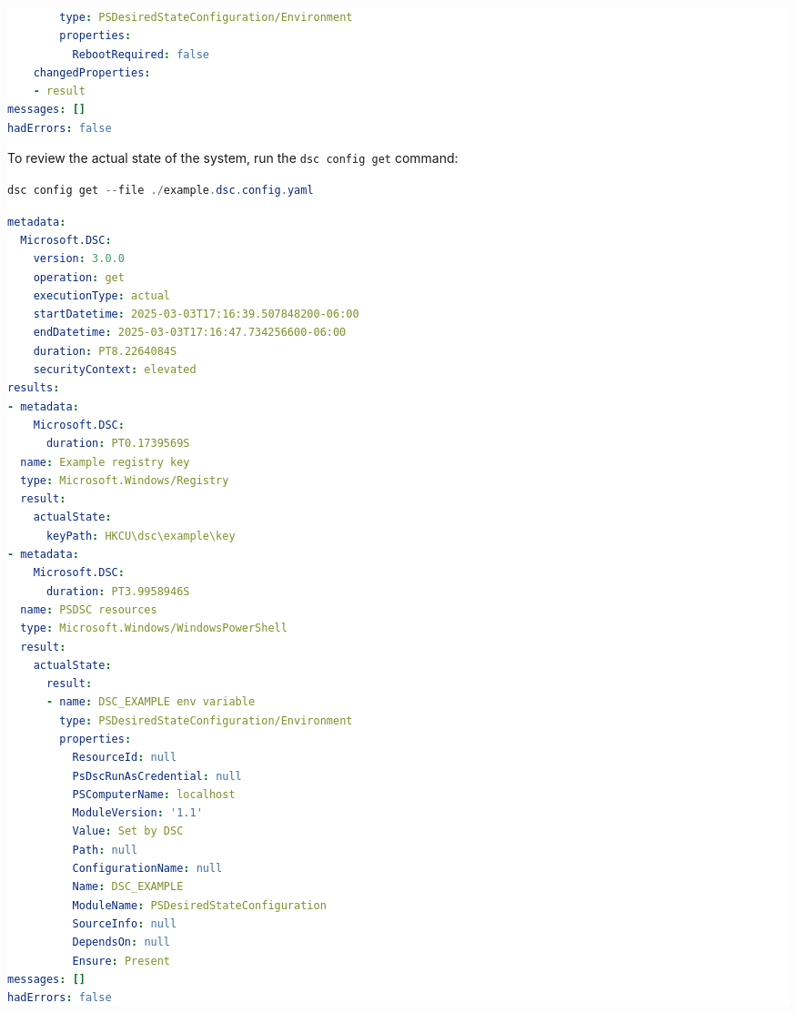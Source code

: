 ```yaml
        type: PSDesiredStateConfiguration/Environment
        properties:
          RebootRequired: false
    changedProperties:
    - result
messages: []
hadErrors: false
```

To review the actual state of the system, run the `dsc config get` command:

```powershell
dsc config get --file ./example.dsc.config.yaml
```

```yaml
metadata:
  Microsoft.DSC:
    version: 3.0.0
    operation: get
    executionType: actual
    startDatetime: 2025-03-03T17:16:39.507848200-06:00
    endDatetime: 2025-03-03T17:16:47.734256600-06:00
    duration: PT8.2264084S
    securityContext: elevated
results:
- metadata:
    Microsoft.DSC:
      duration: PT0.1739569S
  name: Example registry key
  type: Microsoft.Windows/Registry
  result:
    actualState:
      keyPath: HKCU\dsc\example\key
- metadata:
    Microsoft.DSC:
      duration: PT3.9958946S
  name: PSDSC resources
  type: Microsoft.Windows/WindowsPowerShell
  result:
    actualState:
      result:
      - name: DSC_EXAMPLE env variable
        type: PSDesiredStateConfiguration/Environment
        properties:
          ResourceId: null
          PsDscRunAsCredential: null
          PSComputerName: localhost
          ModuleVersion: '1.1'
          Value: Set by DSC
          Path: null
          ConfigurationName: null
          Name: DSC_EXAMPLE
          ModuleName: PSDesiredStateConfiguration
          SourceInfo: null
          DependsOn: null
          Ensure: Present
messages: []
hadErrors: false
```
